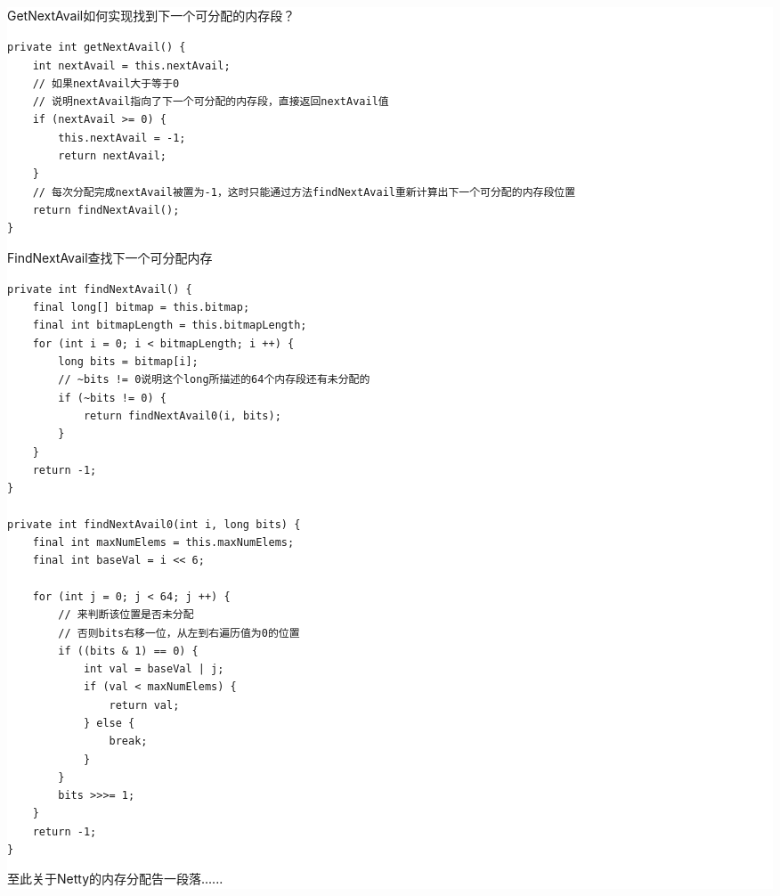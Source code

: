 GetNextAvail如何实现找到下一个可分配的内存段？
```
private int getNextAvail() {
    int nextAvail = this.nextAvail;
    // 如果nextAvail大于等于0
	// 说明nextAvail指向了下一个可分配的内存段，直接返回nextAvail值
    if (nextAvail >= 0) {
        this.nextAvail = -1;
        return nextAvail;
    }
    // 每次分配完成nextAvail被置为-1，这时只能通过方法findNextAvail重新计算出下一个可分配的内存段位置
    return findNextAvail();
}
```
FindNextAvail查找下一个可分配内存
```
private int findNextAvail() {
    final long[] bitmap = this.bitmap;
    final int bitmapLength = this.bitmapLength;
    for (int i = 0; i < bitmapLength; i ++) {
        long bits = bitmap[i];
        // ~bits != 0说明这个long所描述的64个内存段还有未分配的
        if (~bits != 0) {
            return findNextAvail0(i, bits);
        }
    }
    return -1;
}

private int findNextAvail0(int i, long bits) {
    final int maxNumElems = this.maxNumElems;
    final int baseVal = i << 6;

    for (int j = 0; j < 64; j ++) {
    	// 来判断该位置是否未分配
    	// 否则bits右移一位，从左到右遍历值为0的位置
        if ((bits & 1) == 0) {
            int val = baseVal | j;
            if (val < maxNumElems) {
                return val;
            } else {
                break;
            }
        }
        bits >>>= 1;
    }
    return -1;
}
```
至此关于Netty的内存分配告一段落......